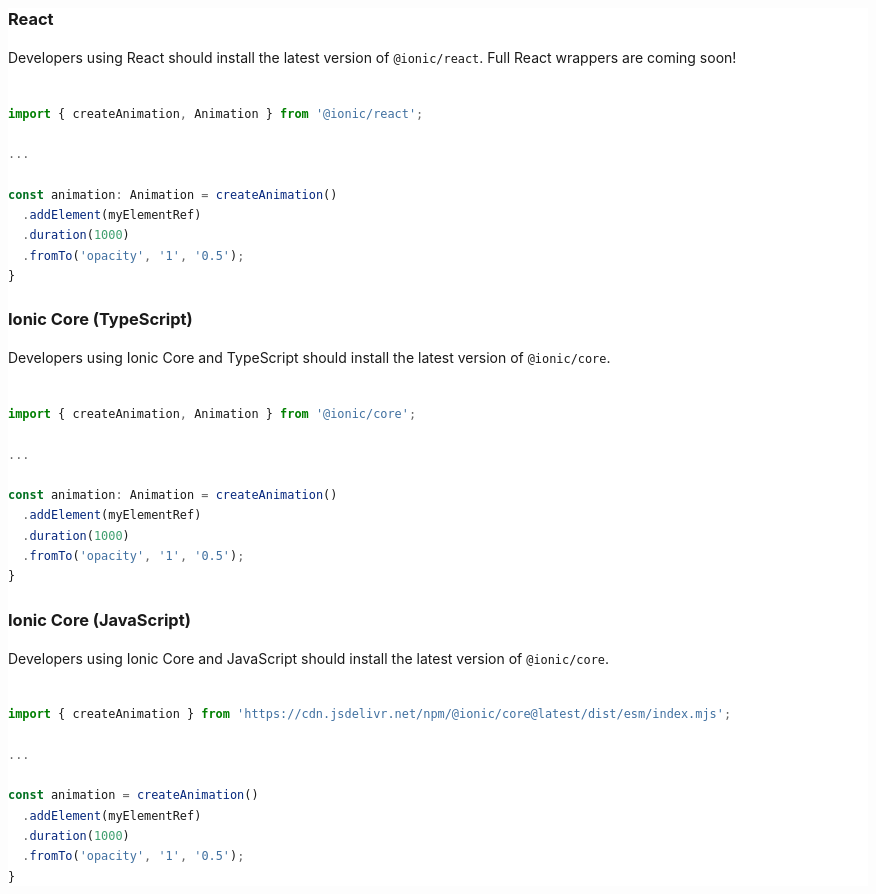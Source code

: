 ### React

Developers using React should install the latest version of `@ionic/react`. Full React wrappers are coming soon!

```typescript

import { createAnimation, Animation } from '@ionic/react';

...

const animation: Animation = createAnimation()
  .addElement(myElementRef)
  .duration(1000)
  .fromTo('opacity', '1', '0.5');
}

```

### Ionic Core (TypeScript)

Developers using Ionic Core and TypeScript should install the latest version of `@ionic/core`.

```typescript

import { createAnimation, Animation } from '@ionic/core';

...

const animation: Animation = createAnimation()
  .addElement(myElementRef)
  .duration(1000)
  .fromTo('opacity', '1', '0.5');
}

```

### Ionic Core (JavaScript)

Developers using Ionic Core and JavaScript should install the latest version of `@ionic/core`.

```javascript

import { createAnimation } from 'https://cdn.jsdelivr.net/npm/@ionic/core@latest/dist/esm/index.mjs';

...

const animation = createAnimation()
  .addElement(myElementRef)
  .duration(1000)
  .fromTo('opacity', '1', '0.5');
}

```
